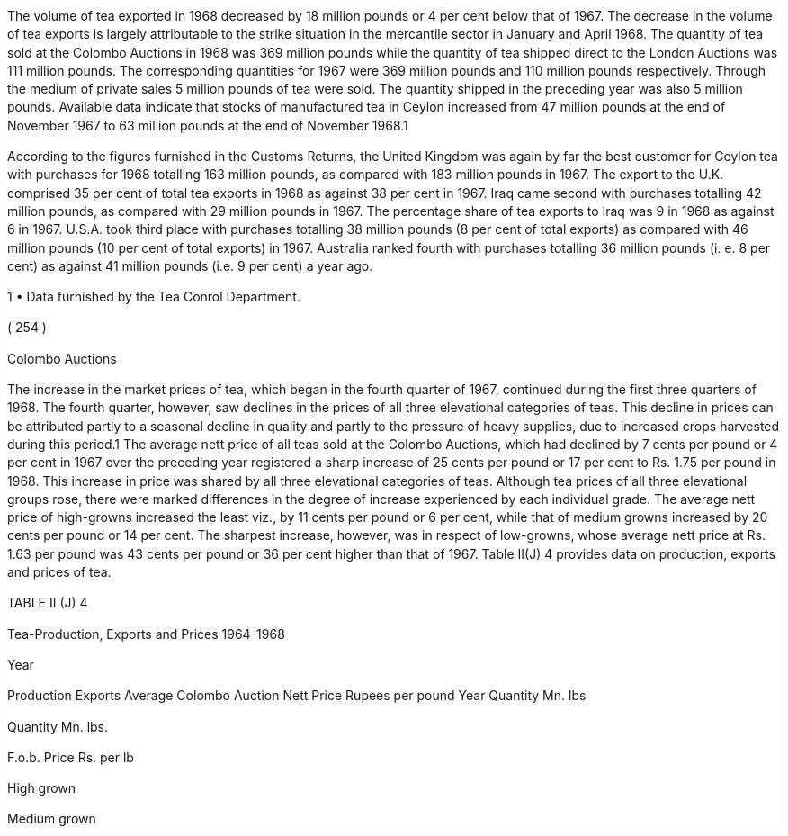 The volume of tea exported in 1968 decreased by 18 million pounds or 4 per cent below that of 1967. The decrease in the volume of tea exports is largely attributable to the strike situation in the mercantile sector in January and April 1968. The quantity of tea sold at the Colombo Auctions in 1968 was 369 million pounds while the quantity of tea shipped direct to the London Auctions was 111 million pounds. The corresponding quantities for 1967 were 369 million pounds and 110 million pounds respectively. Through the medium of private sales 5 million pounds of tea were sold. The quantity shipped in the preceding year was also 5 million pounds. Available data indicate that stocks of manufactured tea in Ceylon increased from 47 million pounds at the end of November 1967 to 63 million pounds at the end of November 1968.1

According to the figures furnished in the Customs Returns, the United Kingdom was again by far the best customer for Ceylon tea with purchases for 1968 totalling 163 million pounds, as compared with 183 million pounds in 1967. The export to the U.K. comprised 35 per cent of total tea exports in 1968 as against 38 per cent in 1967. Iraq came second with purchases totalling 42 million pounds, as compared with 29 million pounds in 1967. The percentage share of tea exports to Iraq was 9 in 1968 as against 6 in 1967. U.S.A. took third place with purchases totalling 38 million pounds (8 per cent of total exports) as compared with 46 million pounds (10 per cent of total exports) in 1967. Australia ranked fourth with purchases totalling 36 million pounds (i. e. 8 per cent) as against 41 million pounds (i.e. 9 per cent) a year ago.

1 • Data furnished by the Tea Conrol Department.

( 254 )

Colombo Auctions

The increase in the market prices of tea, which began in the fourth quarter of 1967, continued during the first three quarters of 1968. The fourth quarter, however, saw declines in the prices of all three elevational categories of teas. This decline in prices can be attributed partly to a seasonal decline in quality and partly to the pressure of heavy supplies, due to increased crops harvested during this period.1 The average nett price of all teas sold at the Colombo Auctions, which had declined by 7 cents per pound or 4 per cent in 1967 over the preceding year registered a sharp increase of 25 cents per pound or 17 per cent to Rs. 1.75 per pound in 1968. This increase in price was shared by all three elevational categories of teas. Although tea prices of all three elevat­ional groups rose, there were marked differences in the degree of increase experienced by each individual grade. The average nett price of high-growns increased the least viz., by 11 cents per pound or 6 per cent, while that of medium growns increased by 20 cents per pound or 14 per cent. The sharpest increase, however, was in respect of low-growns, whose average nett price at Rs. 1.63 per pound was 43 cents per pound or 36 per cent higher than that of 1967. Table II(J) 4 provides data on production, exports and prices of tea.

TABLE II (J) 4

Tea-Production, Exports and Prices 1964-1968

Year

Production Exports Average Colombo Auction Nett Price Rupees per pound Year Quantity Mn. lbs

Quantity Mn. lbs.

F.o.b. Price Rs. per lb

High grown

Medium grown
